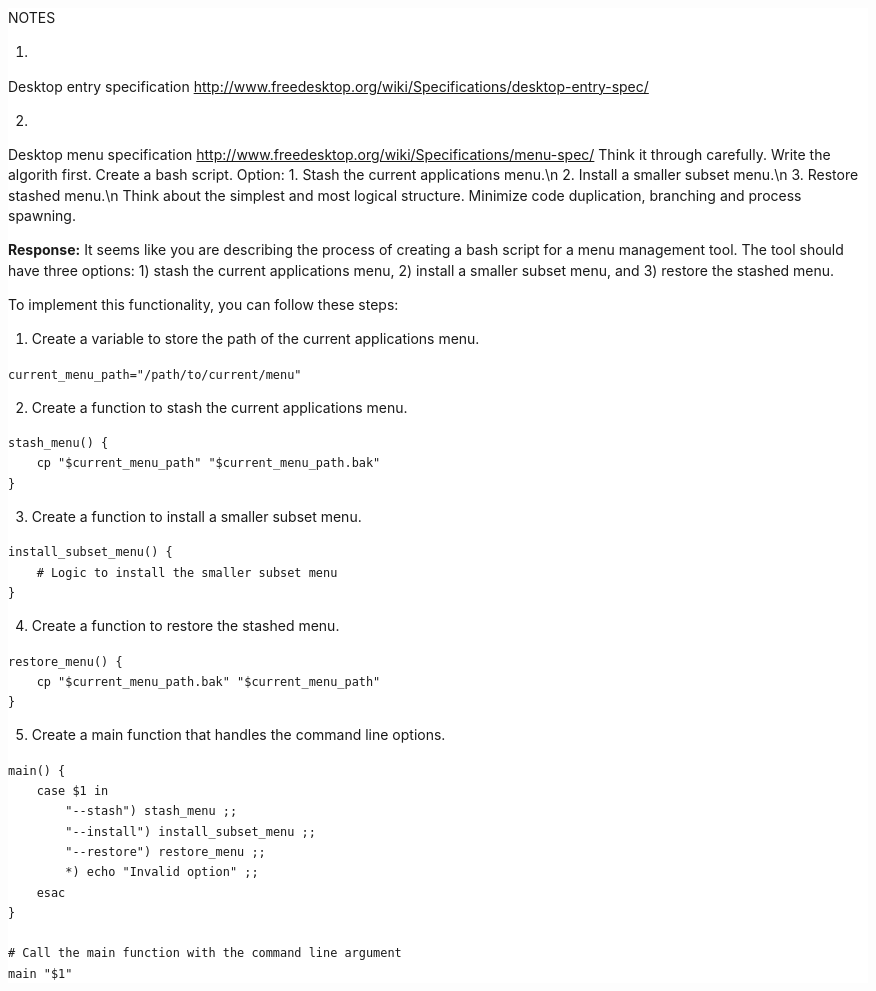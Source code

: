 NOTES

 1.

Desktop entry specification
http://www.freedesktop.org/wiki/Specifications/desktop-entry-spec/

 2.

Desktop menu specification
http://www.freedesktop.org/wiki/Specifications/menu-spec/
 Think it through carefully. Write the algorith first. Create a bash script. Option: 1. Stash the current applications menu.\n 2. Install a smaller subset menu.\n 3. Restore stashed menu.\n Think about the simplest and most logical structure. Minimize code duplication, branching and process spawning.

**Response:**
It seems like you are describing the process of creating a bash script for a menu management tool. The tool should have three options: 1) stash the current applications menu, 2) install a smaller subset menu, and 3) restore the stashed menu. 

To implement this functionality, you can follow these steps:

1. Create a variable to store the path of the current applications menu.
```
current_menu_path="/path/to/current/menu"
```

2. Create a function to stash the current applications menu.
```
stash_menu() {
    cp "$current_menu_path" "$current_menu_path.bak"
}
```

3. Create a function to install a smaller subset menu.
```
install_subset_menu() {
    # Logic to install the smaller subset menu
}
```

4. Create a function to restore the stashed menu.
```
restore_menu() {
    cp "$current_menu_path.bak" "$current_menu_path"
}
```

5. Create a main function that handles the command line options.
```
main() {
    case $1 in
        "--stash") stash_menu ;;
        "--install") install_subset_menu ;;
        "--restore") restore_menu ;;
        *) echo "Invalid option" ;;
    esac
}

# Call the main function with the command line argument
main "$1"
```
